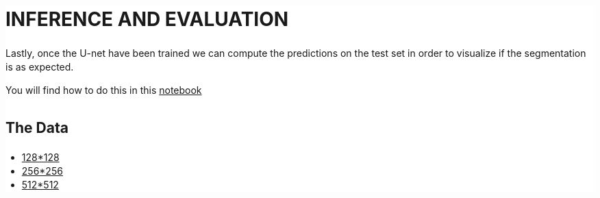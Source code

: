 # INFERENCE AND EVALUATION

Lastly, once the U-net have been trained we can compute the predictions on the test set in order to visualize if the segmentation is as expected. 

You will find how to do this in this [notebook](./Predict_UNet.ipynb)


## The Data

* [128*128](https://pandora.infn.it/public/f10e06)
* [256*256](https://pandora.infn.it/public/88b1cf)
* [512*512](https://pandora.infn.it/public/ced7f7)
